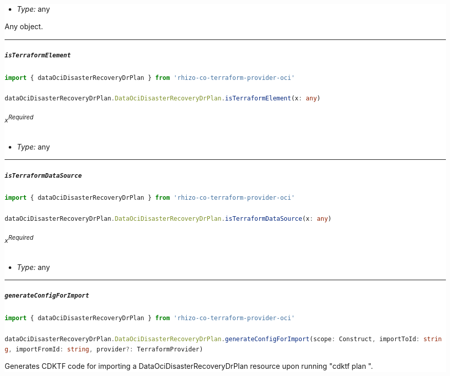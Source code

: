 - *Type:* any

Any object.

---

##### `isTerraformElement` <a name="isTerraformElement" id="rhizo-co-terraform-provider-oci.dataOciDisasterRecoveryDrPlan.DataOciDisasterRecoveryDrPlan.isTerraformElement"></a>

```typescript
import { dataOciDisasterRecoveryDrPlan } from 'rhizo-co-terraform-provider-oci'

dataOciDisasterRecoveryDrPlan.DataOciDisasterRecoveryDrPlan.isTerraformElement(x: any)
```

###### `x`<sup>Required</sup> <a name="x" id="rhizo-co-terraform-provider-oci.dataOciDisasterRecoveryDrPlan.DataOciDisasterRecoveryDrPlan.isTerraformElement.parameter.x"></a>

- *Type:* any

---

##### `isTerraformDataSource` <a name="isTerraformDataSource" id="rhizo-co-terraform-provider-oci.dataOciDisasterRecoveryDrPlan.DataOciDisasterRecoveryDrPlan.isTerraformDataSource"></a>

```typescript
import { dataOciDisasterRecoveryDrPlan } from 'rhizo-co-terraform-provider-oci'

dataOciDisasterRecoveryDrPlan.DataOciDisasterRecoveryDrPlan.isTerraformDataSource(x: any)
```

###### `x`<sup>Required</sup> <a name="x" id="rhizo-co-terraform-provider-oci.dataOciDisasterRecoveryDrPlan.DataOciDisasterRecoveryDrPlan.isTerraformDataSource.parameter.x"></a>

- *Type:* any

---

##### `generateConfigForImport` <a name="generateConfigForImport" id="rhizo-co-terraform-provider-oci.dataOciDisasterRecoveryDrPlan.DataOciDisasterRecoveryDrPlan.generateConfigForImport"></a>

```typescript
import { dataOciDisasterRecoveryDrPlan } from 'rhizo-co-terraform-provider-oci'

dataOciDisasterRecoveryDrPlan.DataOciDisasterRecoveryDrPlan.generateConfigForImport(scope: Construct, importToId: string, importFromId: string, provider?: TerraformProvider)
```

Generates CDKTF code for importing a DataOciDisasterRecoveryDrPlan resource upon running "cdktf plan <stack-name>".
